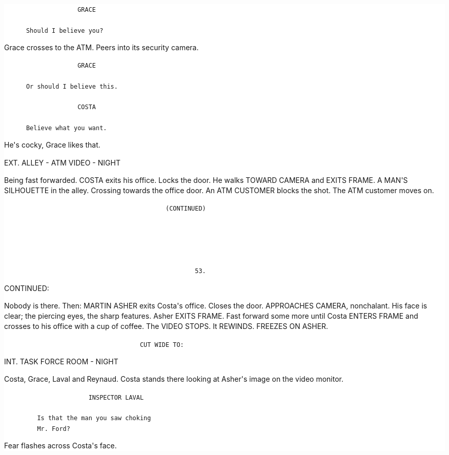                         GRACE

          Should I believe you?
Grace crosses to the ATM.   Peers into its security
camera.

                        GRACE

          Or should I believe this.

                        COSTA

          Believe what you want.
He's cocky, Grace likes that.




EXT. ALLEY - ATM VIDEO - NIGHT

Being fast forwarded. COSTA exits his office.        Locks the
door. He walks TOWARD CAMERA and EXITS FRAME.
A MAN'S SILHOUETTE in the alley. Crossing towards the
office door. An ATM CUSTOMER blocks the shot. The ATM
customer moves on.

                                                (CONTINUED)





                                                        53.





CONTINUED:




Nobody is there.     Then:
MARTIN ASHER exits Costa's office. Closes the door.
APPROACHES CAMERA, nonchalant. His face is clear; the
piercing eyes, the sharp features. Asher EXITS FRAME.
Fast forward some more until Costa ENTERS FRAME and
crosses to his office with a cup of coffee. The VIDEO
STOPS. It REWINDS. FREEZES ON ASHER.

                                         CUT WIDE TO:





INT. TASK FORCE ROOM - NIGHT

Costa, Grace, Laval and Reynaud. Costa stands there
looking at Asher's image on the video monitor.

                           INSPECTOR LAVAL

             Is that the man you saw choking
             Mr. Ford?
Fear flashes across Costa's face.
